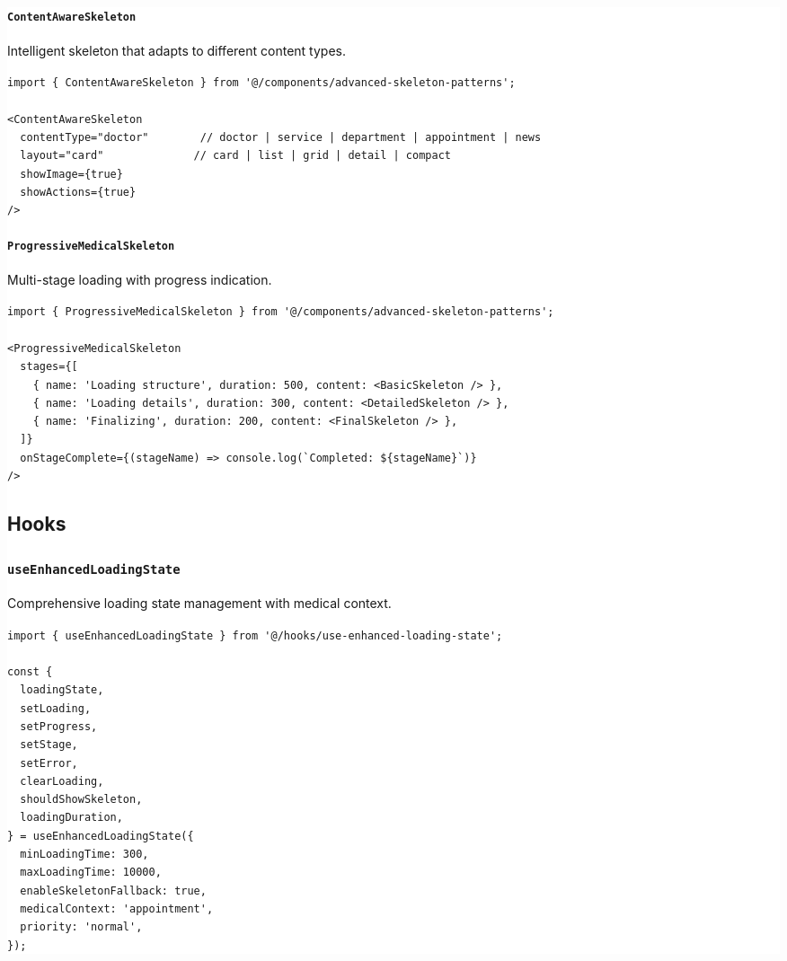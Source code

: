 #### `ContentAwareSkeleton`
Intelligent skeleton that adapts to different content types.

```tsx
import { ContentAwareSkeleton } from '@/components/advanced-skeleton-patterns';

<ContentAwareSkeleton
  contentType="doctor"        // doctor | service | department | appointment | news
  layout="card"              // card | list | grid | detail | compact
  showImage={true}
  showActions={true}
/>
```

#### `ProgressiveMedicalSkeleton`
Multi-stage loading with progress indication.

```tsx
import { ProgressiveMedicalSkeleton } from '@/components/advanced-skeleton-patterns';

<ProgressiveMedicalSkeleton
  stages={[
    { name: 'Loading structure', duration: 500, content: <BasicSkeleton /> },
    { name: 'Loading details', duration: 300, content: <DetailedSkeleton /> },
    { name: 'Finalizing', duration: 200, content: <FinalSkeleton /> },
  ]}
  onStageComplete={(stageName) => console.log(`Completed: ${stageName}`)}
/>
```

## Hooks

### `useEnhancedLoadingState`
Comprehensive loading state management with medical context.

```tsx
import { useEnhancedLoadingState } from '@/hooks/use-enhanced-loading-state';

const {
  loadingState,
  setLoading,
  setProgress,
  setStage,
  setError,
  clearLoading,
  shouldShowSkeleton,
  loadingDuration,
} = useEnhancedLoadingState({
  minLoadingTime: 300,
  maxLoadingTime: 10000,
  enableSkeletonFallback: true,
  medicalContext: 'appointment',
  priority: 'normal',
});
```
